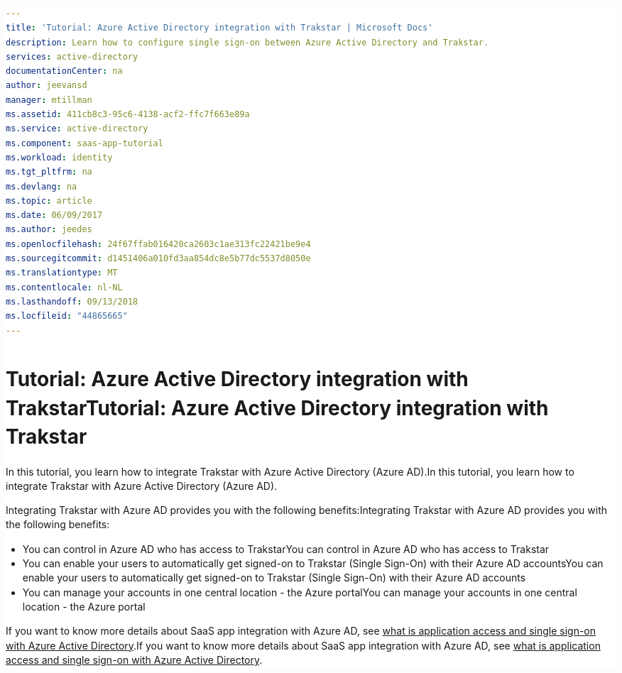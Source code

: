 ```yaml
---
title: 'Tutorial: Azure Active Directory integration with Trakstar | Microsoft Docs'
description: Learn how to configure single sign-on between Azure Active Directory and Trakstar.
services: active-directory
documentationCenter: na
author: jeevansd
manager: mtillman
ms.assetid: 411cb8c3-95c6-4138-acf2-ffc7f663e89a
ms.service: active-directory
ms.component: saas-app-tutorial
ms.workload: identity
ms.tgt_pltfrm: na
ms.devlang: na
ms.topic: article
ms.date: 06/09/2017
ms.author: jeedes
ms.openlocfilehash: 24f67ffab016420ca2603c1ae313fc22421be9e4
ms.sourcegitcommit: d1451406a010fd3aa854dc8e5b77dc5537d8050e
ms.translationtype: MT
ms.contentlocale: nl-NL
ms.lasthandoff: 09/13/2018
ms.locfileid: "44865665"
---
```

# <a name="tutorial-azure-active-directory-integration-with-trakstar"></a><span data-ttu-id="ef0ac-103">Tutorial: Azure Active Directory integration with Trakstar</span><span class="sxs-lookup"><span data-stu-id="ef0ac-103">Tutorial: Azure Active Directory integration with Trakstar</span></span>

<span data-ttu-id="ef0ac-104">In this tutorial, you learn how to integrate Trakstar with Azure Active Directory (Azure AD).</span><span class="sxs-lookup"><span data-stu-id="ef0ac-104">In this tutorial, you learn how to integrate Trakstar with Azure Active Directory (Azure AD).</span></span>

<span data-ttu-id="ef0ac-105">Integrating Trakstar with Azure AD provides you with the following benefits:</span><span class="sxs-lookup"><span data-stu-id="ef0ac-105">Integrating Trakstar with Azure AD provides you with the following benefits:</span></span>

- <span data-ttu-id="ef0ac-106">You can control in Azure AD who has access to Trakstar</span><span class="sxs-lookup"><span data-stu-id="ef0ac-106">You can control in Azure AD who has access to Trakstar</span></span>
- <span data-ttu-id="ef0ac-107">You can enable your users to automatically get signed-on to Trakstar (Single Sign-On) with their Azure AD accounts</span><span class="sxs-lookup"><span data-stu-id="ef0ac-107">You can enable your users to automatically get signed-on to Trakstar (Single Sign-On) with their Azure AD accounts</span></span>
- <span data-ttu-id="ef0ac-108">You can manage your accounts in one central location - the Azure portal</span><span class="sxs-lookup"><span data-stu-id="ef0ac-108">You can manage your accounts in one central location - the Azure portal</span></span>

<span data-ttu-id="ef0ac-109">If you want to know more details about SaaS app integration with Azure AD, see [what is application access and single sign-on with Azure Active Directory](../manage-apps/what-is-single-sign-on.md).</span><span class="sxs-lookup"><span data-stu-id="ef0ac-109">If you want to know more details about SaaS app integration with Azure AD, see [what is application access and single sign-on with Azure Active Directory](../manage-apps/what-is-single-sign-on.md).</span></span>
